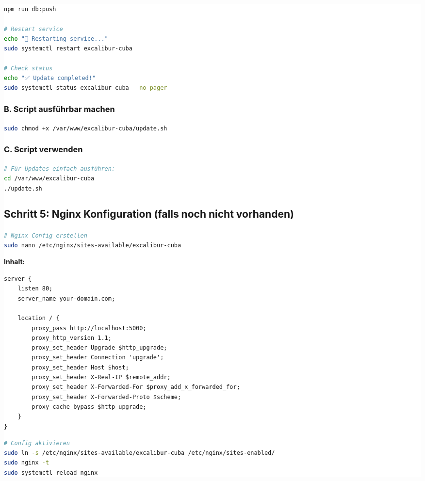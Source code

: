 ```bash
npm run db:push

# Restart service
echo "🔄 Restarting service..."
sudo systemctl restart excalibur-cuba

# Check status
echo "✅ Update completed!"
sudo systemctl status excalibur-cuba --no-pager
```

### B. Script ausführbar machen
```bash
sudo chmod +x /var/www/excalibur-cuba/update.sh
```

### C. Script verwenden
```bash
# Für Updates einfach ausführen:
cd /var/www/excalibur-cuba
./update.sh
```

## Schritt 5: Nginx Konfiguration (falls noch nicht vorhanden)

```bash
# Nginx Config erstellen
sudo nano /etc/nginx/sites-available/excalibur-cuba
```

**Inhalt:**
```nginx
server {
    listen 80;
    server_name your-domain.com;

    location / {
        proxy_pass http://localhost:5000;
        proxy_http_version 1.1;
        proxy_set_header Upgrade $http_upgrade;
        proxy_set_header Connection 'upgrade';
        proxy_set_header Host $host;
        proxy_set_header X-Real-IP $remote_addr;
        proxy_set_header X-Forwarded-For $proxy_add_x_forwarded_for;
        proxy_set_header X-Forwarded-Proto $scheme;
        proxy_cache_bypass $http_upgrade;
    }
}
```

```bash
# Config aktivieren
sudo ln -s /etc/nginx/sites-available/excalibur-cuba /etc/nginx/sites-enabled/
sudo nginx -t
sudo systemctl reload nginx
```
